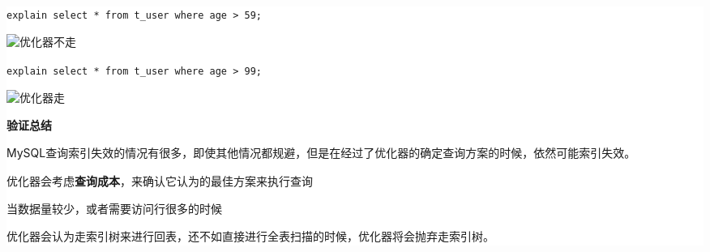 ```
explain select * from t_user where age > 59;
```

![优化器不走](C:\Users\tao\Desktop\daily-notes\《MySQL面试小抄》索引失效场景验证\优化器不走.png)

```
explain select * from t_user where age > 99;
```

![优化器走](C:\Users\tao\Desktop\daily-notes\《MySQL面试小抄》索引失效场景验证\优化器走.png)

**验证总结**

MySQL查询索引失效的情况有很多，即使其他情况都规避，但是在经过了优化器的确定查询方案的时候，依然可能索引失效。

优化器会考虑**查询成本**，来确认它认为的最佳方案来执行查询

当数据量较少，或者需要访问行很多的时候

优化器会认为走索引树来进行回表，还不如直接进行全表扫描的时候，优化器将会抛弃走索引树。
